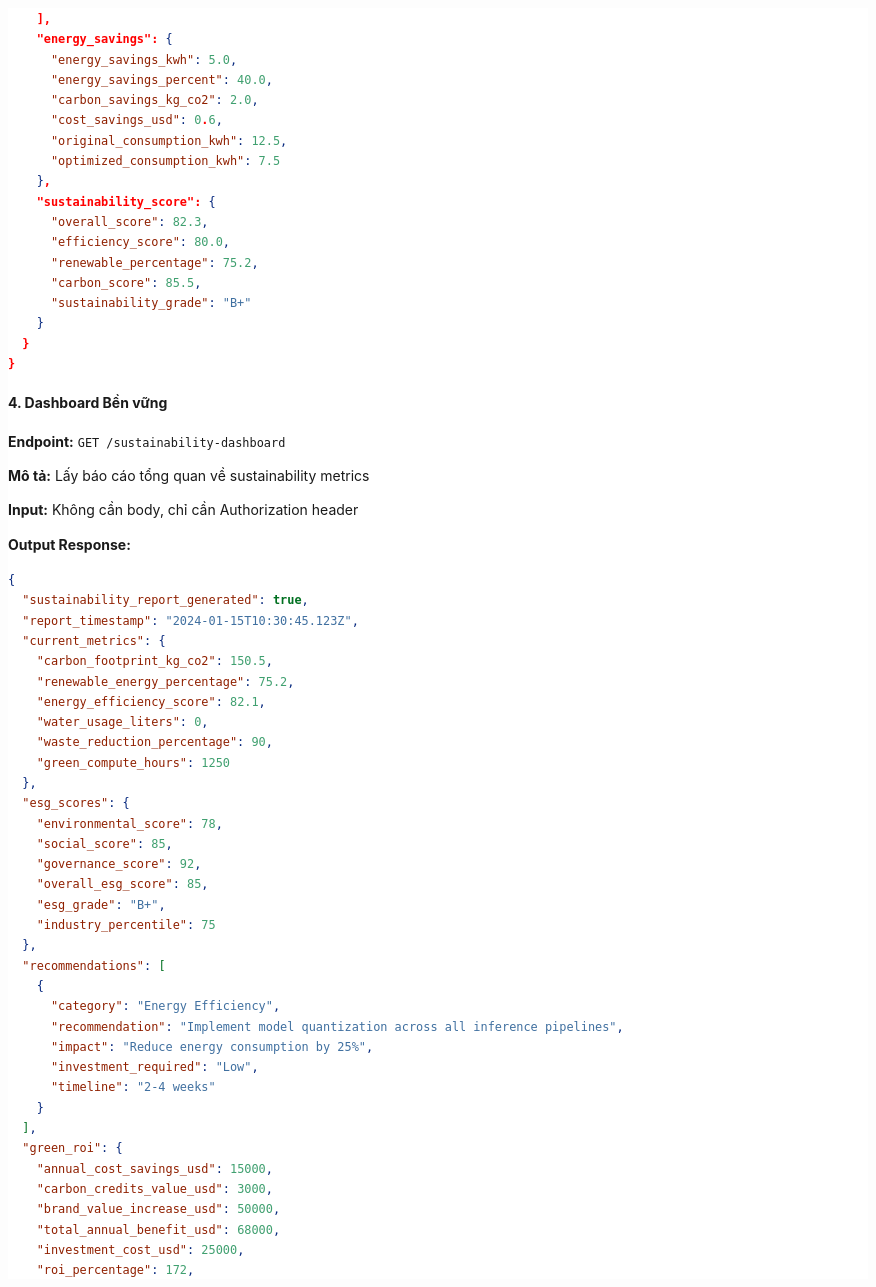 ```json
    ],
    "energy_savings": {
      "energy_savings_kwh": 5.0,
      "energy_savings_percent": 40.0,
      "carbon_savings_kg_co2": 2.0,
      "cost_savings_usd": 0.6,
      "original_consumption_kwh": 12.5,
      "optimized_consumption_kwh": 7.5
    },
    "sustainability_score": {
      "overall_score": 82.3,
      "efficiency_score": 80.0,
      "renewable_percentage": 75.2,
      "carbon_score": 85.5,
      "sustainability_grade": "B+"
    }
  }
}
```

#### 4. Dashboard Bền vững

**Endpoint:** `GET /sustainability-dashboard`

**Mô tả:** Lấy báo cáo tổng quan về sustainability metrics

**Input:** Không cần body, chỉ cần Authorization header

**Output Response:**
```json
{
  "sustainability_report_generated": true,
  "report_timestamp": "2024-01-15T10:30:45.123Z",
  "current_metrics": {
    "carbon_footprint_kg_co2": 150.5,
    "renewable_energy_percentage": 75.2,
    "energy_efficiency_score": 82.1,
    "water_usage_liters": 0,
    "waste_reduction_percentage": 90,
    "green_compute_hours": 1250
  },
  "esg_scores": {
    "environmental_score": 78,
    "social_score": 85,
    "governance_score": 92,
    "overall_esg_score": 85,
    "esg_grade": "B+",
    "industry_percentile": 75
  },
  "recommendations": [
    {
      "category": "Energy Efficiency",
      "recommendation": "Implement model quantization across all inference pipelines",
      "impact": "Reduce energy consumption by 25%",
      "investment_required": "Low",
      "timeline": "2-4 weeks"
    }
  ],
  "green_roi": {
    "annual_cost_savings_usd": 15000,
    "carbon_credits_value_usd": 3000,
    "brand_value_increase_usd": 50000,
    "total_annual_benefit_usd": 68000,
    "investment_cost_usd": 25000,
    "roi_percentage": 172,
```